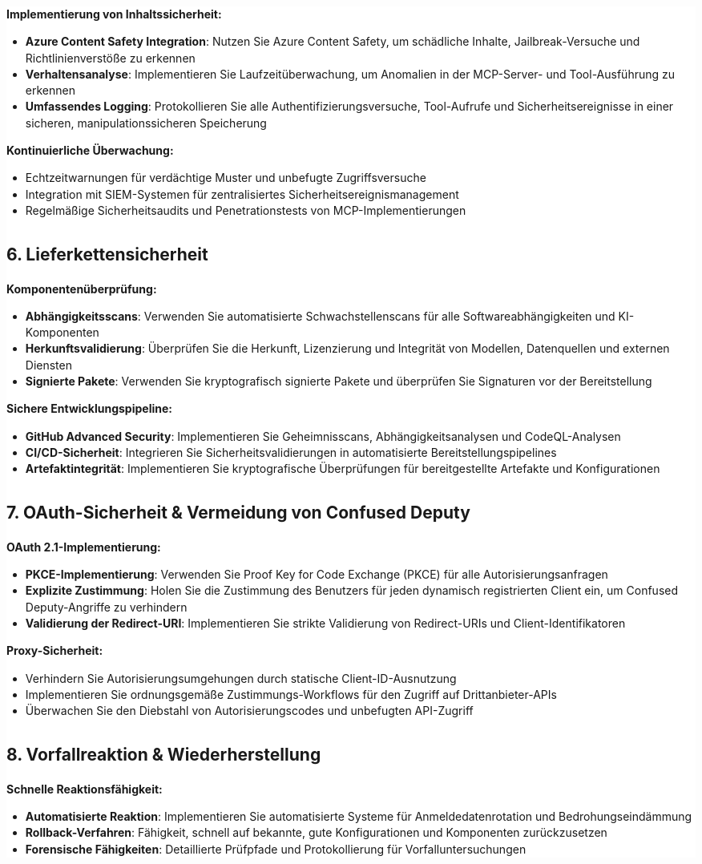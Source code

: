 **Implementierung von Inhaltssicherheit:**
   - **Azure Content Safety Integration**: Nutzen Sie Azure Content Safety, um schädliche Inhalte, Jailbreak-Versuche und Richtlinienverstöße zu erkennen  
   - **Verhaltensanalyse**: Implementieren Sie Laufzeitüberwachung, um Anomalien in der MCP-Server- und Tool-Ausführung zu erkennen  
   - **Umfassendes Logging**: Protokollieren Sie alle Authentifizierungsversuche, Tool-Aufrufe und Sicherheitsereignisse in einer sicheren, manipulationssicheren Speicherung  

**Kontinuierliche Überwachung:**
   - Echtzeitwarnungen für verdächtige Muster und unbefugte Zugriffsversuche  
   - Integration mit SIEM-Systemen für zentralisiertes Sicherheitsereignismanagement  
   - Regelmäßige Sicherheitsaudits und Penetrationstests von MCP-Implementierungen  

## 6. **Lieferkettensicherheit**

**Komponentenüberprüfung:**
   - **Abhängigkeitsscans**: Verwenden Sie automatisierte Schwachstellenscans für alle Softwareabhängigkeiten und KI-Komponenten  
   - **Herkunftsvalidierung**: Überprüfen Sie die Herkunft, Lizenzierung und Integrität von Modellen, Datenquellen und externen Diensten  
   - **Signierte Pakete**: Verwenden Sie kryptografisch signierte Pakete und überprüfen Sie Signaturen vor der Bereitstellung  

**Sichere Entwicklungspipeline:**
   - **GitHub Advanced Security**: Implementieren Sie Geheimnisscans, Abhängigkeitsanalysen und CodeQL-Analysen  
   - **CI/CD-Sicherheit**: Integrieren Sie Sicherheitsvalidierungen in automatisierte Bereitstellungspipelines  
   - **Artefaktintegrität**: Implementieren Sie kryptografische Überprüfungen für bereitgestellte Artefakte und Konfigurationen  

## 7. **OAuth-Sicherheit & Vermeidung von Confused Deputy**

**OAuth 2.1-Implementierung:**
   - **PKCE-Implementierung**: Verwenden Sie Proof Key for Code Exchange (PKCE) für alle Autorisierungsanfragen  
   - **Explizite Zustimmung**: Holen Sie die Zustimmung des Benutzers für jeden dynamisch registrierten Client ein, um Confused Deputy-Angriffe zu verhindern  
   - **Validierung der Redirect-URI**: Implementieren Sie strikte Validierung von Redirect-URIs und Client-Identifikatoren  

**Proxy-Sicherheit:**
   - Verhindern Sie Autorisierungsumgehungen durch statische Client-ID-Ausnutzung  
   - Implementieren Sie ordnungsgemäße Zustimmungs-Workflows für den Zugriff auf Drittanbieter-APIs  
   - Überwachen Sie den Diebstahl von Autorisierungscodes und unbefugten API-Zugriff  

## 8. **Vorfallreaktion & Wiederherstellung**

**Schnelle Reaktionsfähigkeit:**
   - **Automatisierte Reaktion**: Implementieren Sie automatisierte Systeme für Anmeldedatenrotation und Bedrohungseindämmung  
   - **Rollback-Verfahren**: Fähigkeit, schnell auf bekannte, gute Konfigurationen und Komponenten zurückzusetzen  
   - **Forensische Fähigkeiten**: Detaillierte Prüfpfade und Protokollierung für Vorfalluntersuchungen  
